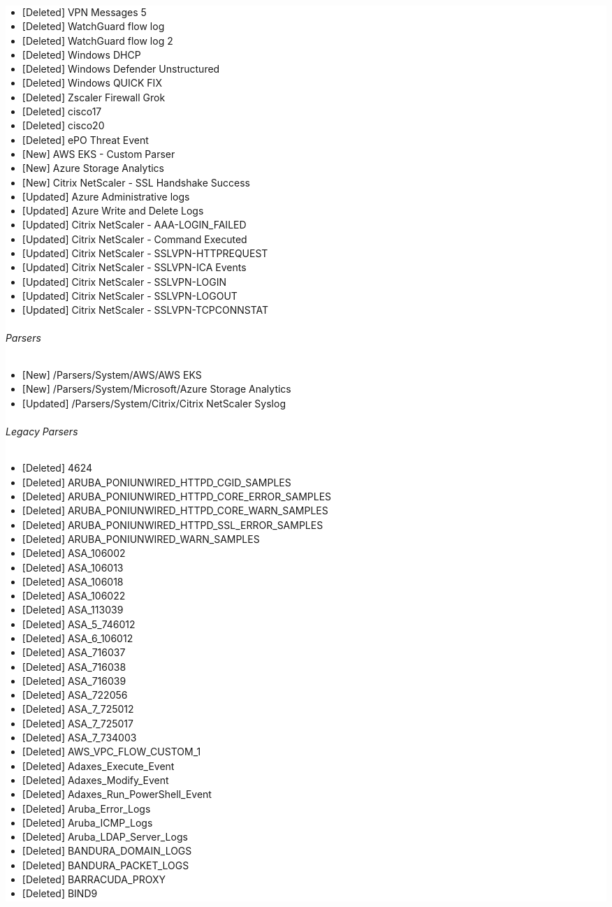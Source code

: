 * [Deleted] VPN Messages 5
* [Deleted] WatchGuard flow log
* [Deleted] WatchGuard flow log 2
* [Deleted] Windows DHCP
* [Deleted] Windows Defender Unstructured
* [Deleted] Windows QUICK FIX
* [Deleted] Zscaler Firewall Grok
* [Deleted] cisco17
* [Deleted] cisco20
* [Deleted] ePO Threat Event
* [New] AWS EKS - Custom Parser
* [New] Azure Storage Analytics
* [New] Citrix NetScaler - SSL Handshake Success
* [Updated] Azure Administrative logs
* [Updated] Azure Write and Delete Logs
* [Updated] Citrix NetScaler - AAA-LOGIN_FAILED
* [Updated] Citrix NetScaler - Command Executed
* [Updated] Citrix NetScaler - SSLVPN-HTTPREQUEST
* [Updated] Citrix NetScaler - SSLVPN-ICA Events
* [Updated] Citrix NetScaler - SSLVPN-LOGIN
* [Updated] Citrix NetScaler - SSLVPN-LOGOUT
* [Updated] Citrix NetScaler - SSLVPN-TCPCONNSTAT


###### Parsers



* [New] /Parsers/System/AWS/AWS EKS
* [New] /Parsers/System/Microsoft/Azure Storage Analytics
* [Updated] /Parsers/System/Citrix/Citrix NetScaler Syslog


###### Legacy Parsers



* [Deleted] 4624
* [Deleted] ARUBA_PONIUNWIRED_HTTPD_CGID_SAMPLES
* [Deleted] ARUBA_PONIUNWIRED_HTTPD_CORE_ERROR_SAMPLES
* [Deleted] ARUBA_PONIUNWIRED_HTTPD_CORE_WARN_SAMPLES
* [Deleted] ARUBA_PONIUNWIRED_HTTPD_SSL_ERROR_SAMPLES
* [Deleted] ARUBA_PONIUNWIRED_WARN_SAMPLES
* [Deleted] ASA_106002
* [Deleted] ASA_106013
* [Deleted] ASA_106018
* [Deleted] ASA_106022
* [Deleted] ASA_113039
* [Deleted] ASA_5_746012
* [Deleted] ASA_6_106012
* [Deleted] ASA_716037
* [Deleted] ASA_716038
* [Deleted] ASA_716039
* [Deleted] ASA_722056
* [Deleted] ASA_7_725012
* [Deleted] ASA_7_725017
* [Deleted] ASA_7_734003
* [Deleted] AWS_VPC_FLOW_CUSTOM_1
* [Deleted] Adaxes_Execute_Event
* [Deleted] Adaxes_Modify_Event
* [Deleted] Adaxes_Run_PowerShell_Event
* [Deleted] Aruba_Error_Logs
* [Deleted] Aruba_ICMP_Logs
* [Deleted] Aruba_LDAP_Server_Logs
* [Deleted] BANDURA_DOMAIN_LOGS
* [Deleted] BANDURA_PACKET_LOGS
* [Deleted] BARRACUDA_PROXY
* [Deleted] BIND9